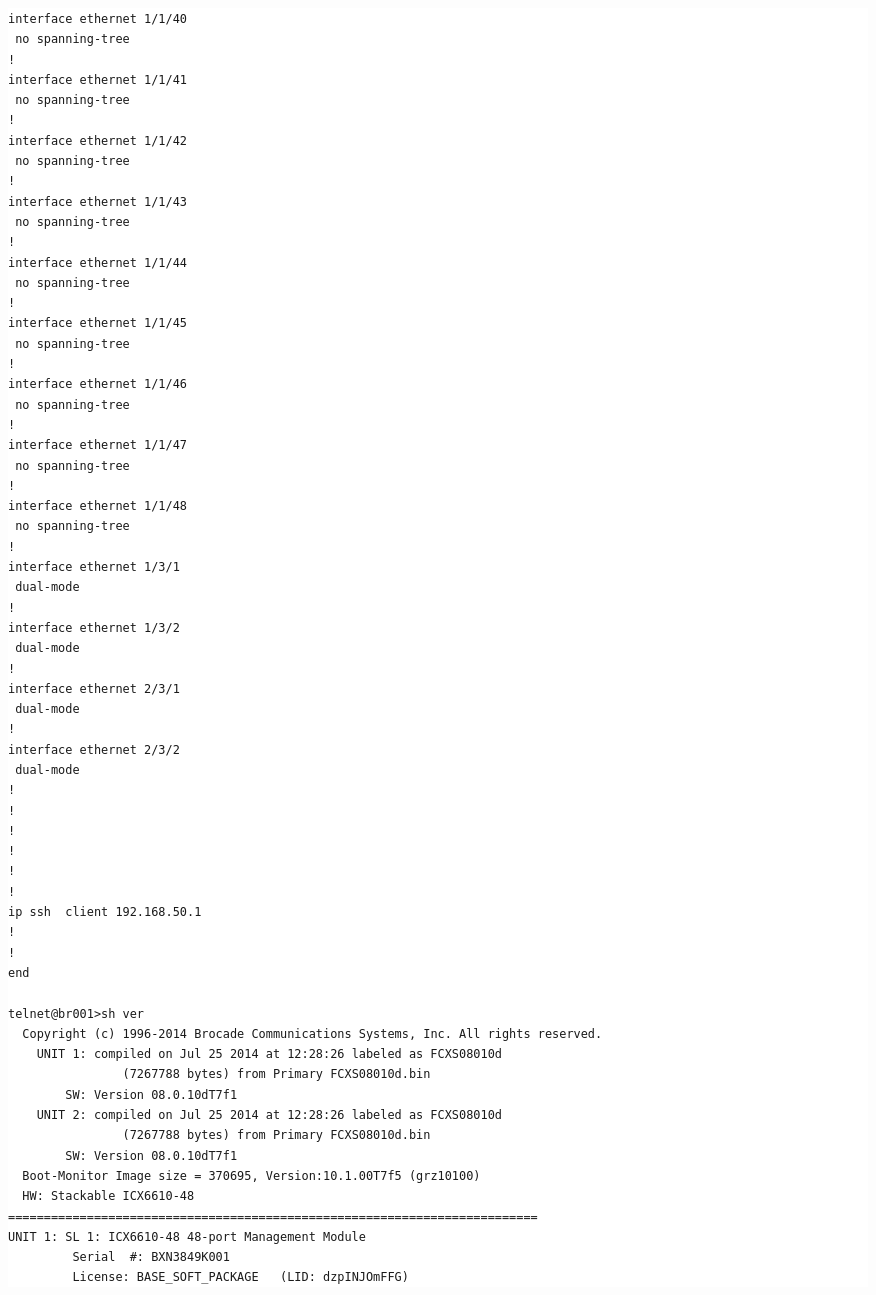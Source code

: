 ```shell
interface ethernet 1/1/40
 no spanning-tree
!
interface ethernet 1/1/41
 no spanning-tree
!
interface ethernet 1/1/42
 no spanning-tree
!
interface ethernet 1/1/43
 no spanning-tree
!
interface ethernet 1/1/44
 no spanning-tree
!
interface ethernet 1/1/45
 no spanning-tree
!
interface ethernet 1/1/46
 no spanning-tree
!
interface ethernet 1/1/47
 no spanning-tree
!
interface ethernet 1/1/48
 no spanning-tree
!
interface ethernet 1/3/1
 dual-mode
!
interface ethernet 1/3/2
 dual-mode
!
interface ethernet 2/3/1
 dual-mode
!
interface ethernet 2/3/2
 dual-mode
!
!
!
!
!
!
ip ssh  client 192.168.50.1
!
!
end

telnet@br001>sh ver
  Copyright (c) 1996-2014 Brocade Communications Systems, Inc. All rights reserved.
    UNIT 1: compiled on Jul 25 2014 at 12:28:26 labeled as FCXS08010d
                (7267788 bytes) from Primary FCXS08010d.bin
        SW: Version 08.0.10dT7f1
    UNIT 2: compiled on Jul 25 2014 at 12:28:26 labeled as FCXS08010d
                (7267788 bytes) from Primary FCXS08010d.bin
        SW: Version 08.0.10dT7f1
  Boot-Monitor Image size = 370695, Version:10.1.00T7f5 (grz10100)
  HW: Stackable ICX6610-48
==========================================================================
UNIT 1: SL 1: ICX6610-48 48-port Management Module
         Serial  #: BXN3849K001
         License: BASE_SOFT_PACKAGE   (LID: dzpINJOmFFG)
```